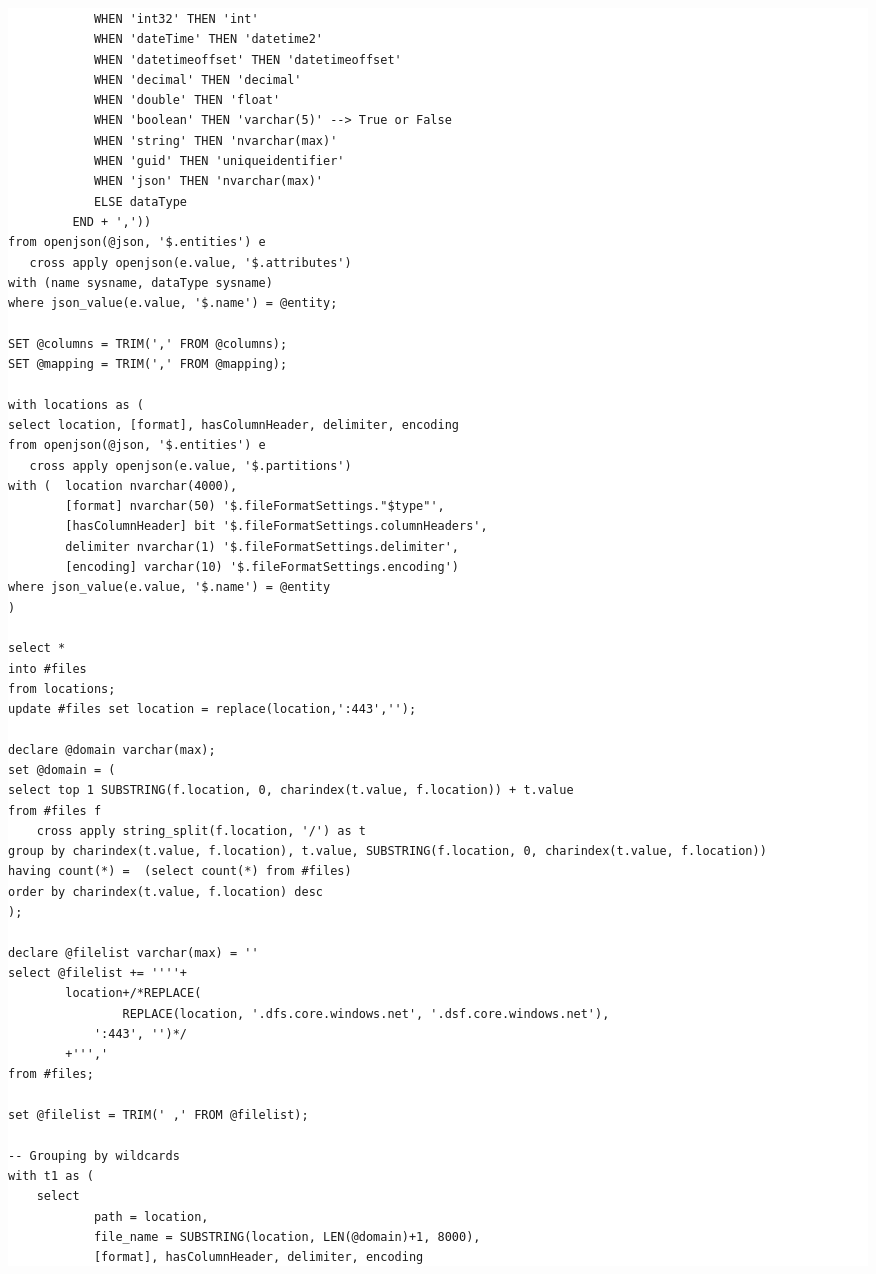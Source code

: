 ```tsql
            WHEN 'int32' THEN 'int'
            WHEN 'dateTime' THEN 'datetime2'
            WHEN 'datetimeoffset' THEN 'datetimeoffset'
            WHEN 'decimal' THEN 'decimal'
            WHEN 'double' THEN 'float'
            WHEN 'boolean' THEN 'varchar(5)' --> True or False
            WHEN 'string' THEN 'nvarchar(max)'
            WHEN 'guid' THEN 'uniqueidentifier'
            WHEN 'json' THEN 'nvarchar(max)'
            ELSE dataType
         END + ','))
from openjson(@json, '$.entities') e
   cross apply openjson(e.value, '$.attributes')
with (name sysname, dataType sysname)
where json_value(e.value, '$.name') = @entity;

SET @columns = TRIM(',' FROM @columns);
SET @mapping = TRIM(',' FROM @mapping);

with locations as (
select location, [format], hasColumnHeader, delimiter, encoding
from openjson(@json, '$.entities') e
   cross apply openjson(e.value, '$.partitions')
with (  location nvarchar(4000),
        [format] nvarchar(50) '$.fileFormatSettings."$type"',
        [hasColumnHeader] bit '$.fileFormatSettings.columnHeaders',
        delimiter nvarchar(1) '$.fileFormatSettings.delimiter',
        [encoding] varchar(10) '$.fileFormatSettings.encoding')
where json_value(e.value, '$.name') = @entity
)

select *
into #files
from locations;
update #files set location = replace(location,':443','');

declare @domain varchar(max);
set @domain = (
select top 1 SUBSTRING(f.location, 0, charindex(t.value, f.location)) + t.value
from #files f
    cross apply string_split(f.location, '/') as t
group by charindex(t.value, f.location), t.value, SUBSTRING(f.location, 0, charindex(t.value, f.location))
having count(*) =  (select count(*) from #files)
order by charindex(t.value, f.location) desc
);

declare @filelist varchar(max) = ''
select @filelist += ''''+
        location+/*REPLACE(
                REPLACE(location, '.dfs.core.windows.net', '.dsf.core.windows.net'),
            ':443', '')*/
        +''','
from #files;

set @filelist = TRIM(' ,' FROM @filelist);

-- Grouping by wildcards
with t1 as (
    select  
            path = location,
            file_name = SUBSTRING(location, LEN(@domain)+1, 8000),
            [format], hasColumnHeader, delimiter, encoding
```